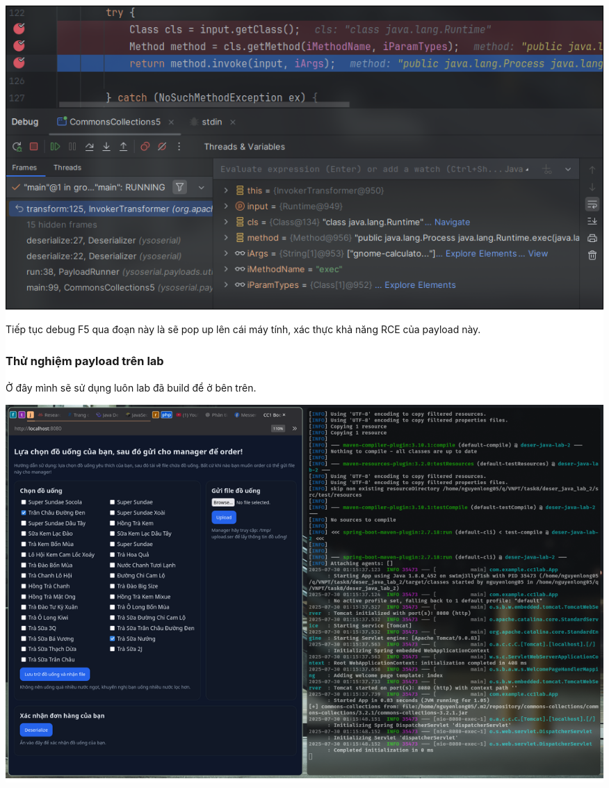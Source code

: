 ![](images/CC5_image34.png)

Tiếp tục debug F5 qua đoạn này là sẽ pop up lên cái máy tính, xác thực khả năng RCE của payload này.

### Thử nghiệm payload trên lab

Ở đây mình sẽ sử dụng luôn lab đã build để ở bên trên.

![](images/CC5_image35.png)
